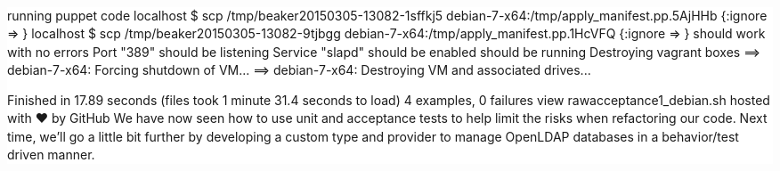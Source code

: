   running puppet code
localhost $ scp /tmp/beaker20150305-13082-1sffkj5 debian-7-x64:/tmp/apply_manifest.pp.5AjHHb {:ignore => }
localhost $ scp /tmp/beaker20150305-13082-9tjbgg debian-7-x64:/tmp/apply_manifest.pp.1HcVFQ {:ignore => }
    should work with no errors
    Port "389"
      should be listening
    Service "slapd"
      should be enabled
      should be running
Destroying vagrant boxes
==> debian-7-x64: Forcing shutdown of VM...
==> debian-7-x64: Destroying VM and associated drives...
 
Finished in 17.89 seconds (files took 1 minute 31.4 seconds to load)
4 examples, 0 failures
view rawacceptance1_debian.sh hosted with ❤ by GitHub
We have now seen how to use unit and acceptance tests to help limit the risks when refactoring our code. Next time, we’ll go a little bit further by developing a custom type and provider to manage OpenLDAP databases in a behavior/test driven manner.
